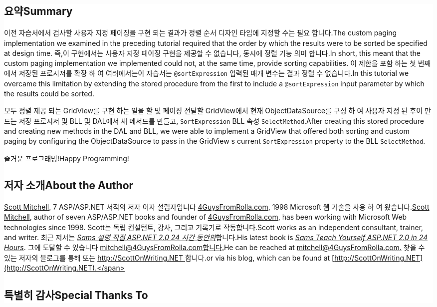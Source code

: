 
## <a name="summary"></a><span data-ttu-id="921ff-219">요약</span><span class="sxs-lookup"><span data-stu-id="921ff-219">Summary</span></span>

<span data-ttu-id="921ff-220">이전 자습서에서 검사할 사용자 지정 페이징을 구현 되는 결과가 정렬 순서 디자인 타임에 지정할 수는 필요 합니다.</span><span class="sxs-lookup"><span data-stu-id="921ff-220">The custom paging implementation we examined in the preceding tutorial required that the order by which the results were to be sorted be specified at design time.</span></span> <span data-ttu-id="921ff-221">즉,이 구현에서는 사용자 지정 페이징 구현을 제공할 수 없습니다, 동시에 정렬 기능 의미 합니다.</span><span class="sxs-lookup"><span data-stu-id="921ff-221">In short, this meant that the custom paging implementation we implemented could not, at the same time, provide sorting capabilities.</span></span> <span data-ttu-id="921ff-222">이 제한을 포함 하는 첫 번째에서 저장된 프로시저를 확장 하 여 여러에서는이 자습서는 `@sortExpression` 입력된 매개 변수는 결과 정렬 수 없습니다.</span><span class="sxs-lookup"><span data-stu-id="921ff-222">In this tutorial we overcame this limitation by extending the stored procedure from the first to include a `@sortExpression` input parameter by which the results could be sorted.</span></span>

<span data-ttu-id="921ff-223">모두 정렬 제공 되는 GridView를 구현 하는 일을 할 및 페이징 전달할 GridView에서 현재 ObjectDataSource를 구성 하 여 사용자 지정 된 후이 만드는 저장 프로시저 및 BLL 및 DAL에서 새 메서드를 만들고, `SortExpression` BLL 속성 `SelectMethod`.</span><span class="sxs-lookup"><span data-stu-id="921ff-223">After creating this stored procedure and creating new methods in the DAL and BLL, we were able to implement a GridView that offered both sorting and custom paging by configuring the ObjectDataSource to pass in the GridView s current `SortExpression` property to the BLL `SelectMethod`.</span></span>

<span data-ttu-id="921ff-224">즐거운 프로그래밍!</span><span class="sxs-lookup"><span data-stu-id="921ff-224">Happy Programming!</span></span>

## <a name="about-the-author"></a><span data-ttu-id="921ff-225">저자 소개</span><span class="sxs-lookup"><span data-stu-id="921ff-225">About the Author</span></span>

<span data-ttu-id="921ff-226">[Scott Mitchell](http://www.4guysfromrolla.com/ScottMitchell.shtml), 7 ASP/ASP.NET 서적의 저자 이자 설립자입니다 [4GuysFromRolla.com](http://www.4guysfromrolla.com), 1998 Microsoft 웹 기술을 사용 하 여 왔습니다.</span><span class="sxs-lookup"><span data-stu-id="921ff-226">[Scott Mitchell](http://www.4guysfromrolla.com/ScottMitchell.shtml), author of seven ASP/ASP.NET books and founder of [4GuysFromRolla.com](http://www.4guysfromrolla.com), has been working with Microsoft Web technologies since 1998.</span></span> <span data-ttu-id="921ff-227">Scott는 독립 컨설턴트, 강사, 그리고 기록기로 작동합니다.</span><span class="sxs-lookup"><span data-stu-id="921ff-227">Scott works as an independent consultant, trainer, and writer.</span></span> <span data-ttu-id="921ff-228">최근 저서는 [ *Sams 설명 직접 ASP.NET 2.0 24 시간 동안의*](https://www.amazon.com/exec/obidos/ASIN/0672327384/4guysfromrollaco)합니다.</span><span class="sxs-lookup"><span data-stu-id="921ff-228">His latest book is [*Sams Teach Yourself ASP.NET 2.0 in 24 Hours*](https://www.amazon.com/exec/obidos/ASIN/0672327384/4guysfromrollaco).</span></span> <span data-ttu-id="921ff-229">그에 도달할 수 있습니다 [ mitchell@4GuysFromRolla.com합니다.](mailto:mitchell@4GuysFromRolla.com)</span><span class="sxs-lookup"><span data-stu-id="921ff-229">He can be reached at [mitchell@4GuysFromRolla.com.](mailto:mitchell@4GuysFromRolla.com)</span></span> <span data-ttu-id="921ff-230">찾을 수 있는 저자의 블로그를 통해 또는 [ http://ScottOnWriting.NET ](http://ScottOnWriting.NET)합니다.</span><span class="sxs-lookup"><span data-stu-id="921ff-230">or via his blog, which can be found at [http://ScottOnWriting.NET](http://ScottOnWriting.NET).</span></span>

## <a name="special-thanks-to"></a><span data-ttu-id="921ff-231">특별히 감사</span><span class="sxs-lookup"><span data-stu-id="921ff-231">Special Thanks To</span></span>

